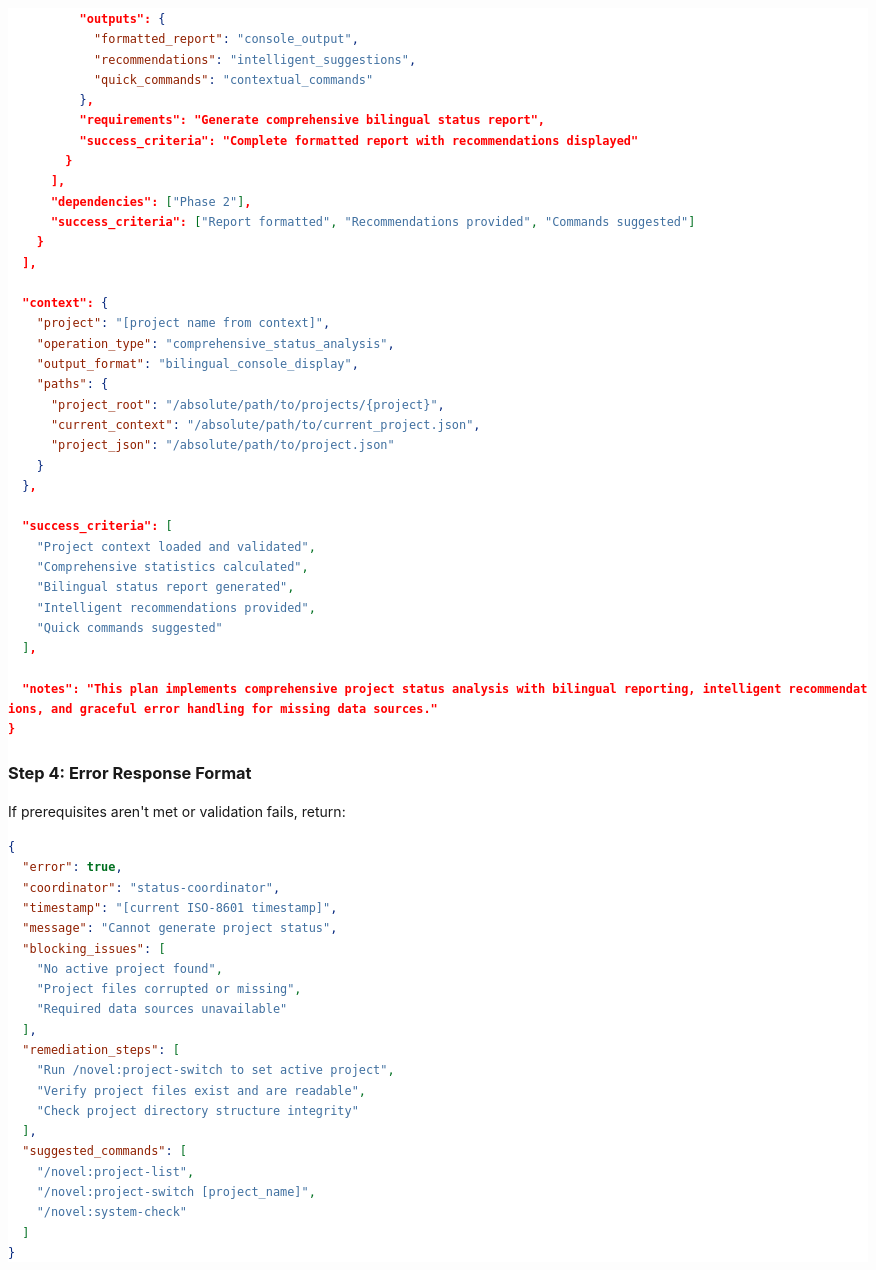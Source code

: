 ```json
          "outputs": {
            "formatted_report": "console_output",
            "recommendations": "intelligent_suggestions",
            "quick_commands": "contextual_commands"
          },
          "requirements": "Generate comprehensive bilingual status report",
          "success_criteria": "Complete formatted report with recommendations displayed"
        }
      ],
      "dependencies": ["Phase 2"],
      "success_criteria": ["Report formatted", "Recommendations provided", "Commands suggested"]
    }
  ],
  
  "context": {
    "project": "[project name from context]",
    "operation_type": "comprehensive_status_analysis",
    "output_format": "bilingual_console_display",
    "paths": {
      "project_root": "/absolute/path/to/projects/{project}",
      "current_context": "/absolute/path/to/current_project.json",
      "project_json": "/absolute/path/to/project.json"
    }
  },
  
  "success_criteria": [
    "Project context loaded and validated",
    "Comprehensive statistics calculated",
    "Bilingual status report generated",
    "Intelligent recommendations provided",
    "Quick commands suggested"
  ],
  
  "notes": "This plan implements comprehensive project status analysis with bilingual reporting, intelligent recommendations, and graceful error handling for missing data sources."
}
```

### Step 4: Error Response Format

If prerequisites aren't met or validation fails, return:

```json
{
  "error": true,
  "coordinator": "status-coordinator",
  "timestamp": "[current ISO-8601 timestamp]",
  "message": "Cannot generate project status",
  "blocking_issues": [
    "No active project found",
    "Project files corrupted or missing",
    "Required data sources unavailable"
  ],
  "remediation_steps": [
    "Run /novel:project-switch to set active project",
    "Verify project files exist and are readable",
    "Check project directory structure integrity"
  ],
  "suggested_commands": [
    "/novel:project-list",
    "/novel:project-switch [project_name]",
    "/novel:system-check"
  ]
}
```